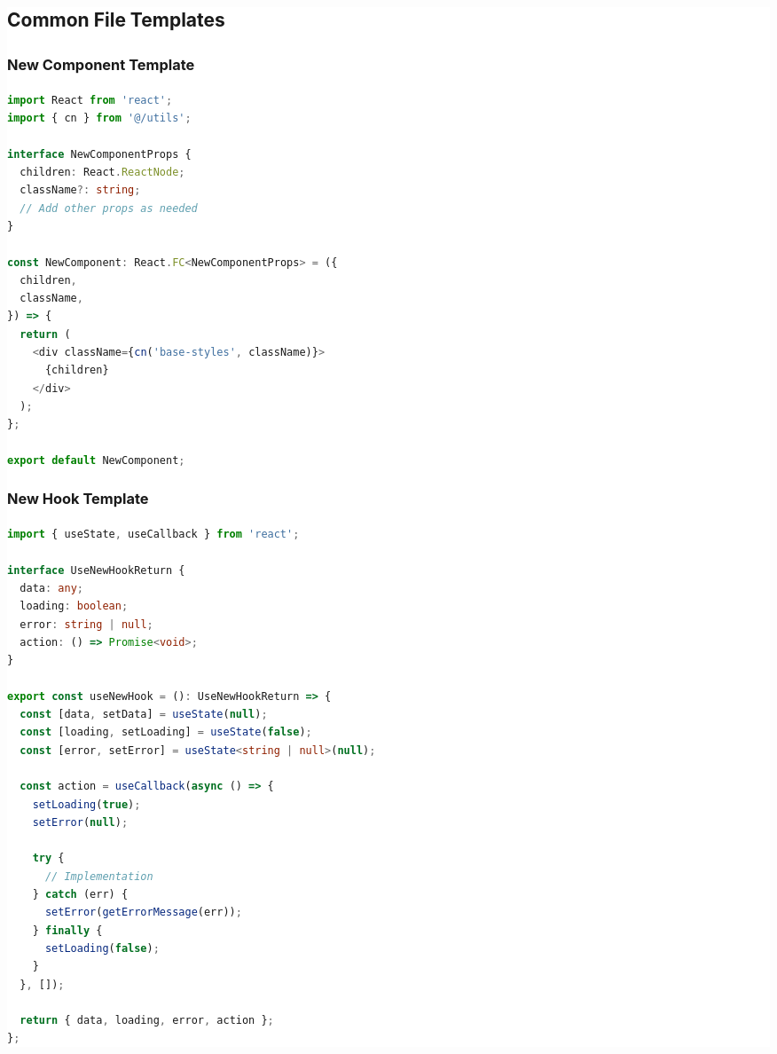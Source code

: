 ## Common File Templates

### New Component Template
```typescript
import React from 'react';
import { cn } from '@/utils';

interface NewComponentProps {
  children: React.ReactNode;
  className?: string;
  // Add other props as needed
}

const NewComponent: React.FC<NewComponentProps> = ({
  children,
  className,
}) => {
  return (
    <div className={cn('base-styles', className)}>
      {children}
    </div>
  );
};

export default NewComponent;
```

### New Hook Template
```typescript
import { useState, useCallback } from 'react';

interface UseNewHookReturn {
  data: any;
  loading: boolean;
  error: string | null;
  action: () => Promise<void>;
}

export const useNewHook = (): UseNewHookReturn => {
  const [data, setData] = useState(null);
  const [loading, setLoading] = useState(false);
  const [error, setError] = useState<string | null>(null);

  const action = useCallback(async () => {
    setLoading(true);
    setError(null);
    
    try {
      // Implementation
    } catch (err) {
      setError(getErrorMessage(err));
    } finally {
      setLoading(false);
    }
  }, []);

  return { data, loading, error, action };
};
```
